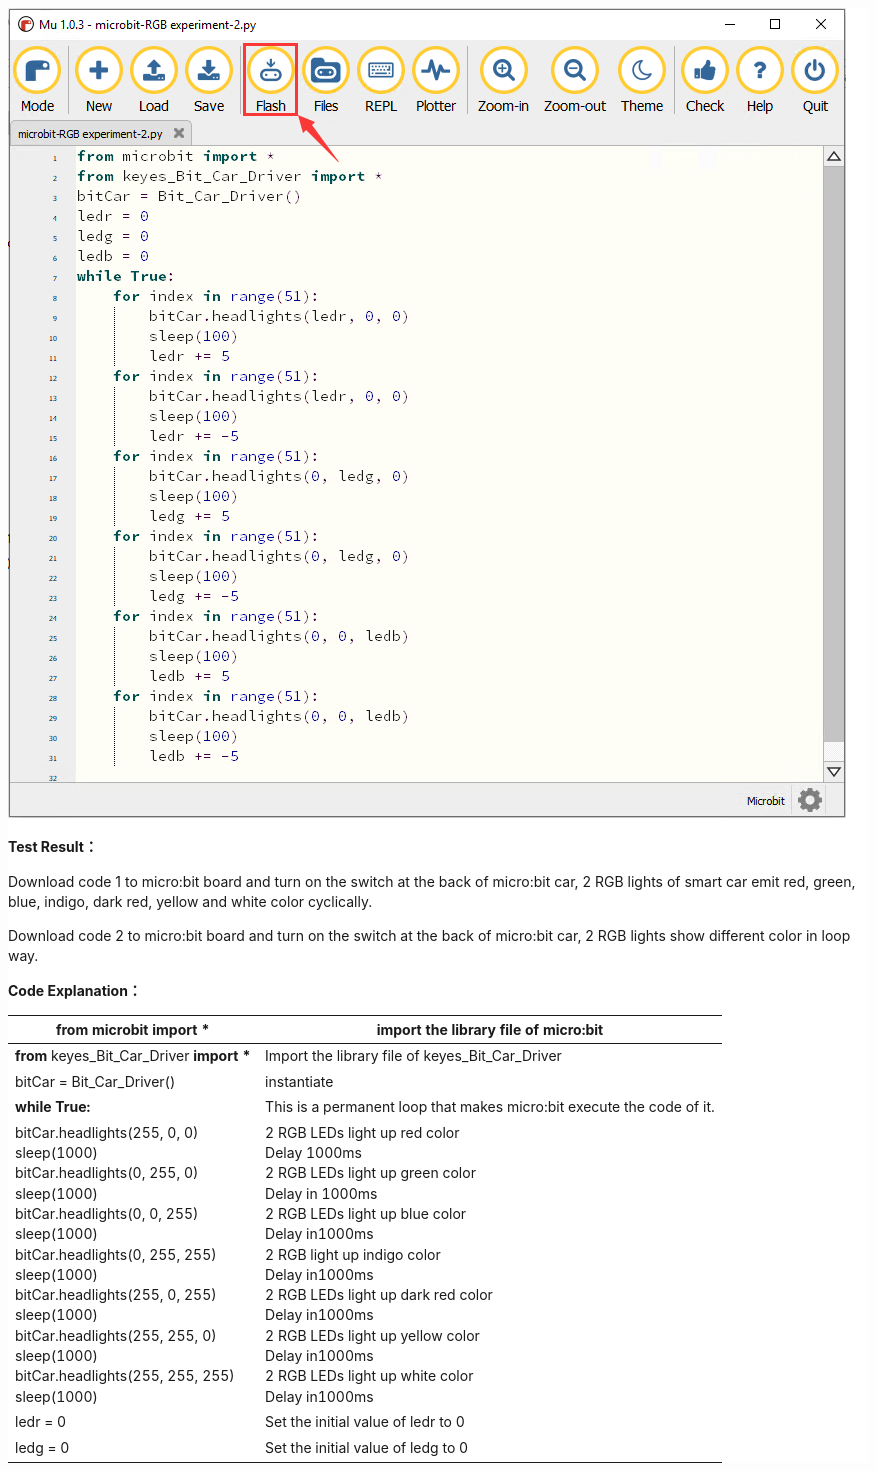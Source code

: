 ![](media/a4da5e1f5e141669d4cdf558171b006e.png)

**Test Result：**

Download code 1 to micro:bit board and turn on the switch at the back of micro:bit car, 2 RGB lights of smart car emit red, green, blue, indigo, dark red, yellow and white color cyclically.

Download code 2 to micro:bit board and turn on the switch at the back of micro:bit car, 2 RGB lights show different color in loop way.

**Code Explanation：**

| **from** microbit **import** \*                              | import the library file of micro:bit                         |
| ------------------------------------------------------------ | ------------------------------------------------------------ |
| **from** keyes_Bit_Car_Driver  **import \***                 | Import the library file of keyes_Bit_Car_Driver              |
| bitCar = Bit_Car_Driver()                                    | instantiate                                                  |
| **while True:**                                              | This is a permanent loop that makes micro:bit execute the code of it. |
| bitCar.headlights(255, 0, 0) <br />sleep(1000) <br />bitCar.headlights(0, 255, 0) <br />sleep(1000) <br />bitCar.headlights(0, 0, 255) <br />sleep(1000) <br />bitCar.headlights(0, 255, 255) <br />sleep(1000) <br />bitCar.headlights(255, 0, 255) <br />sleep(1000) <br />bitCar.headlights(255, 255, 0) <br />sleep(1000) <br />bitCar.headlights(255, 255, 255) <br />sleep(1000) | 2 RGB LEDs light up red color <br />Delay 1000ms <br />2 RGB LEDs light up green color <br />Delay in 1000ms <br />2 RGB LEDs light up blue color <br />Delay in1000ms <br />2 RGB light up indigo color <br />Delay in1000ms <br />2 RGB LEDs light up dark red color <br />Delay in1000ms <br />2 RGB LEDs light up yellow color <br />Delay in1000ms <br />2 RGB LEDs light up white color <br />Delay in1000ms |
| ledr = 0                                                     | Set the initial value of ledr to 0                           |
| ledg = 0                                                     | Set the initial value of ledg to 0                           |